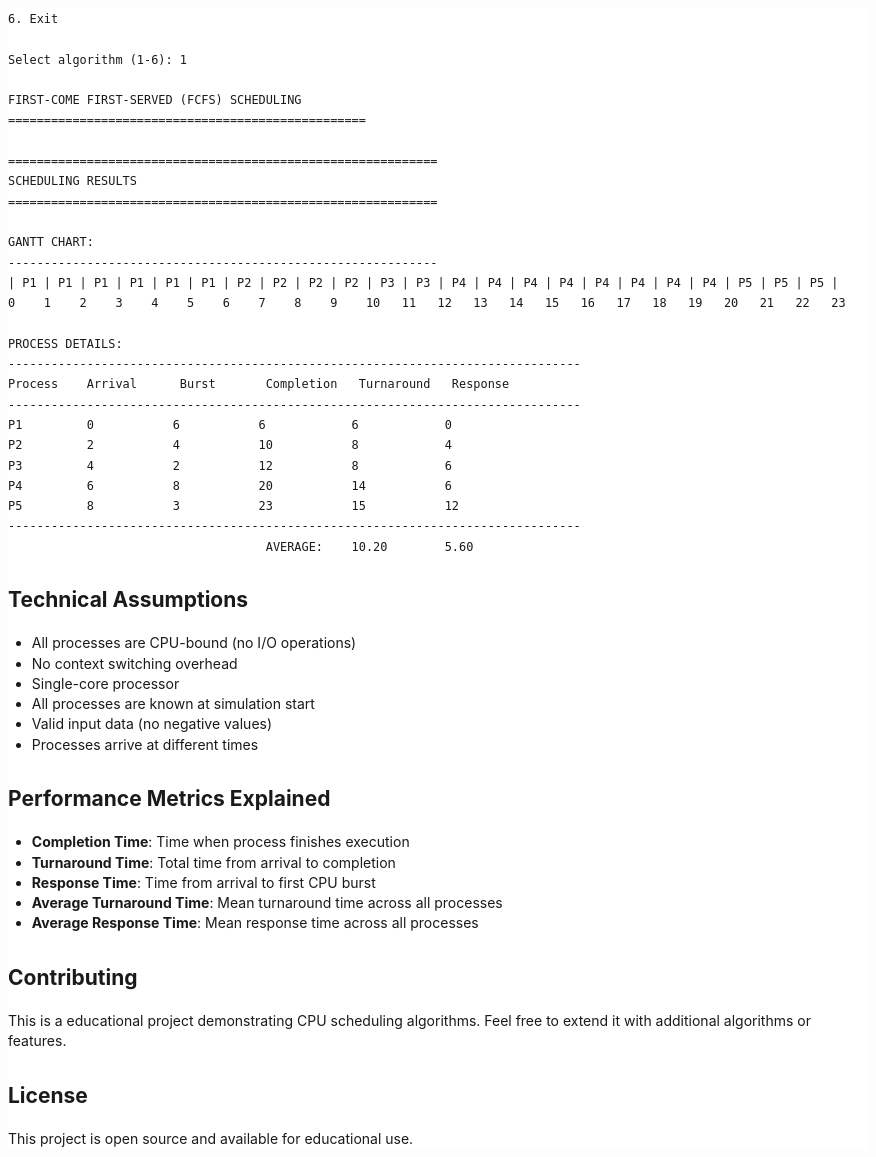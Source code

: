 ```
6. Exit

Select algorithm (1-6): 1

FIRST-COME FIRST-SERVED (FCFS) SCHEDULING
==================================================

============================================================
SCHEDULING RESULTS
============================================================

GANTT CHART:
------------------------------------------------------------
| P1 | P1 | P1 | P1 | P1 | P1 | P2 | P2 | P2 | P2 | P3 | P3 | P4 | P4 | P4 | P4 | P4 | P4 | P4 | P4 | P5 | P5 | P5 |
0    1    2    3    4    5    6    7    8    9    10   11   12   13   14   15   16   17   18   19   20   21   22   23

PROCESS DETAILS:
--------------------------------------------------------------------------------
Process    Arrival      Burst       Completion   Turnaround   Response    
--------------------------------------------------------------------------------
P1         0           6           6            6            0           
P2         2           4           10           8            4           
P3         4           2           12           8            6           
P4         6           8           20           14           6           
P5         8           3           23           15           12          
--------------------------------------------------------------------------------
                                    AVERAGE:    10.20        5.60        
```

## Technical Assumptions

- All processes are CPU-bound (no I/O operations)
- No context switching overhead
- Single-core processor
- All processes are known at simulation start
- Valid input data (no negative values)
- Processes arrive at different times

## Performance Metrics Explained

- **Completion Time**: Time when process finishes execution
- **Turnaround Time**: Total time from arrival to completion
- **Response Time**: Time from arrival to first CPU burst
- **Average Turnaround Time**: Mean turnaround time across all processes
- **Average Response Time**: Mean response time across all processes

## Contributing

This is a educational project demonstrating CPU scheduling algorithms. Feel free to extend it with additional algorithms or features.

## License

This project is open source and available for educational use. 

